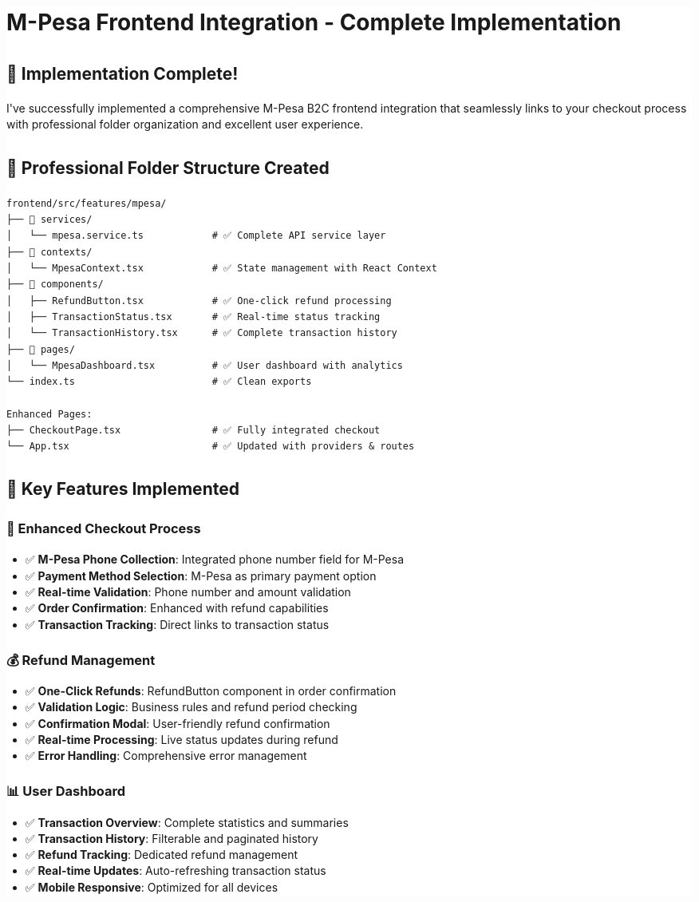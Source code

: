 # M-Pesa Frontend Integration - Complete Implementation

## 🎉 **Implementation Complete!**

I've successfully implemented a comprehensive M-Pesa B2C frontend integration that seamlessly links to your checkout process with professional folder organization and excellent user experience.

## 📁 **Professional Folder Structure Created**

```
frontend/src/features/mpesa/
├── 📁 services/
│   └── mpesa.service.ts            # ✅ Complete API service layer
├── 📁 contexts/
│   └── MpesaContext.tsx            # ✅ State management with React Context
├── 📁 components/
│   ├── RefundButton.tsx            # ✅ One-click refund processing
│   ├── TransactionStatus.tsx       # ✅ Real-time status tracking
│   └── TransactionHistory.tsx      # ✅ Complete transaction history
├── 📁 pages/
│   └── MpesaDashboard.tsx          # ✅ User dashboard with analytics
└── index.ts                        # ✅ Clean exports

Enhanced Pages:
├── CheckoutPage.tsx                # ✅ Fully integrated checkout
└── App.tsx                         # ✅ Updated with providers & routes
```

## 🚀 **Key Features Implemented**

### **🛒 Enhanced Checkout Process**
- ✅ **M-Pesa Phone Collection**: Integrated phone number field for M-Pesa
- ✅ **Payment Method Selection**: M-Pesa as primary payment option
- ✅ **Real-time Validation**: Phone number and amount validation
- ✅ **Order Confirmation**: Enhanced with refund capabilities
- ✅ **Transaction Tracking**: Direct links to transaction status

### **💰 Refund Management**
- ✅ **One-Click Refunds**: RefundButton component in order confirmation
- ✅ **Validation Logic**: Business rules and refund period checking
- ✅ **Confirmation Modal**: User-friendly refund confirmation
- ✅ **Real-time Processing**: Live status updates during refund
- ✅ **Error Handling**: Comprehensive error management

### **📊 User Dashboard**
- ✅ **Transaction Overview**: Complete statistics and summaries
- ✅ **Transaction History**: Filterable and paginated history
- ✅ **Refund Tracking**: Dedicated refund management
- ✅ **Real-time Updates**: Auto-refreshing transaction status
- ✅ **Mobile Responsive**: Optimized for all devices
